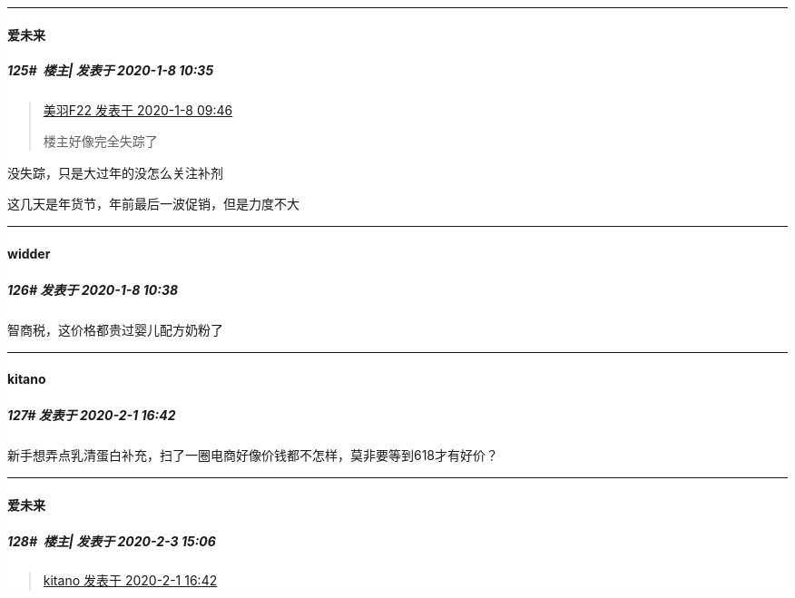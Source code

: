 





*****

####  爱未来  
##### 125#         楼主| 发表于 2020-1-8 10:35



<blockquote><a href="httphttps://bbs.saraba1st.com/2b/forum.php?mod=redirect&amp;goto=findpost&amp;pid=46119423&amp;ptid=1863976" target="_blank">美羽F22 发表于 2020-1-8 09:46</a>

楼主好像完全失踪了</blockquote>
没失踪，只是大过年的没怎么关注补剂

这几天是年货节，年前最后一波促销，但是力度不大







*****

####  widder  
##### 126#       发表于 2020-1-8 10:38




智商税，这价格都贵过婴儿配方奶粉了







*****

####  kitano  
##### 127#       发表于 2020-2-1 16:42




新手想弄点乳清蛋白补充，扫了一圈电商好像价钱都不怎样，莫非要等到618才有好价？







*****

####  爱未来  
##### 128#         楼主| 发表于 2020-2-3 15:06



<blockquote><a href="httphttps://bbs.saraba1st.com/2b/forum.php?mod=redirect&amp;goto=findpost&amp;pid=46298046&amp;ptid=1863976" target="_blank">kitano 发表于 2020-2-1 16:42</a>
